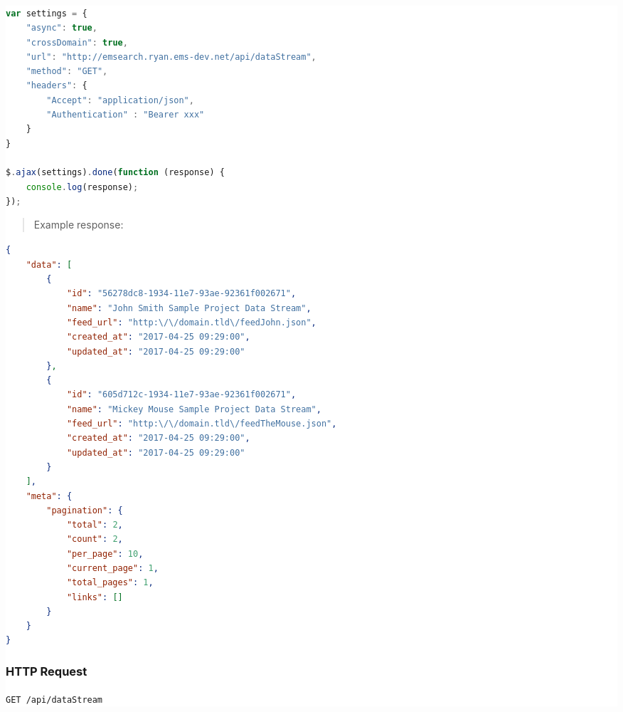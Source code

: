```javascript
var settings = {
    "async": true,
    "crossDomain": true,
    "url": "http://emsearch.ryan.ems-dev.net/api/dataStream",
    "method": "GET",
    "headers": {
        "Accept": "application/json",
        "Authentication" : "Bearer xxx"
    }
}

$.ajax(settings).done(function (response) {
    console.log(response);
});
```

> Example response:

```json
{
    "data": [
        {
            "id": "56278dc8-1934-11e7-93ae-92361f002671",
            "name": "John Smith Sample Project Data Stream",
            "feed_url": "http:\/\/domain.tld\/feedJohn.json",
            "created_at": "2017-04-25 09:29:00",
            "updated_at": "2017-04-25 09:29:00"
        },
        {
            "id": "605d712c-1934-11e7-93ae-92361f002671",
            "name": "Mickey Mouse Sample Project Data Stream",
            "feed_url": "http:\/\/domain.tld\/feedTheMouse.json",
            "created_at": "2017-04-25 09:29:00",
            "updated_at": "2017-04-25 09:29:00"
        }
    ],
    "meta": {
        "pagination": {
            "total": 2,
            "count": 2,
            "per_page": 10,
            "current_page": 1,
            "total_pages": 1,
            "links": []
        }
    }
}
```

### HTTP Request
`GET /api/dataStream`
